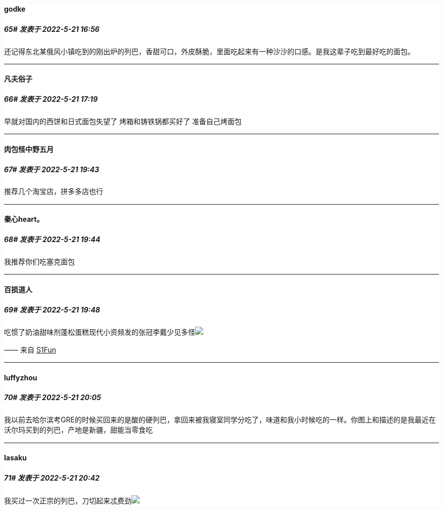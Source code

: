 ####  godke  
##### 65#       发表于 2022-5-21 16:56

还记得东北某俄风小镇吃到的刚出炉的列巴，香甜可口，外皮酥脆，里面吃起来有一种沙沙的口感。是我这辈子吃到最好吃的面包。



*****

####  凡夫俗子  
##### 66#       发表于 2022-5-21 17:19

早就对国内的西饼和日式面包失望了 烤箱和铸铁锅都买好了 准备自己烤面包



*****

####  肉包怪中野五月  
##### 67#       发表于 2022-5-21 19:43

推荐几个淘宝店，拼多多店也行

*****

####  秦心heart。  
##### 68#       发表于 2022-5-21 19:44

我推荐你们吃塞克面包

*****

####  百损道人  
##### 69#       发表于 2022-5-21 19:48

吃惯了奶油甜味剂蓬松蛋糕现代小资频发的张冠李戴少见多怪<img src="https://static.saraba1st.com/image/smiley/face2017/048.png" referrerpolicy="no-referrer">

—— 来自 [S1Fun](https://s1fun.koalcat.com)



*****

####  luffyzhou  
##### 70#       发表于 2022-5-21 20:05

我以前去哈尔滨考GRE的时候买回来的是酸的硬列巴，拿回来被我寝室同学分吃了，味道和我小时候吃的一样。你图上和描述的是我最近在沃尔玛买到的列巴，产地是新疆，甜能当零食吃



*****

####  lasaku  
##### 71#       发表于 2022-5-21 20:42

我买过一次正宗的列巴，刀切起来忒费劲<img src="https://static.saraba1st.com/image/smiley/face2017/011.png" referrerpolicy="no-referrer">
